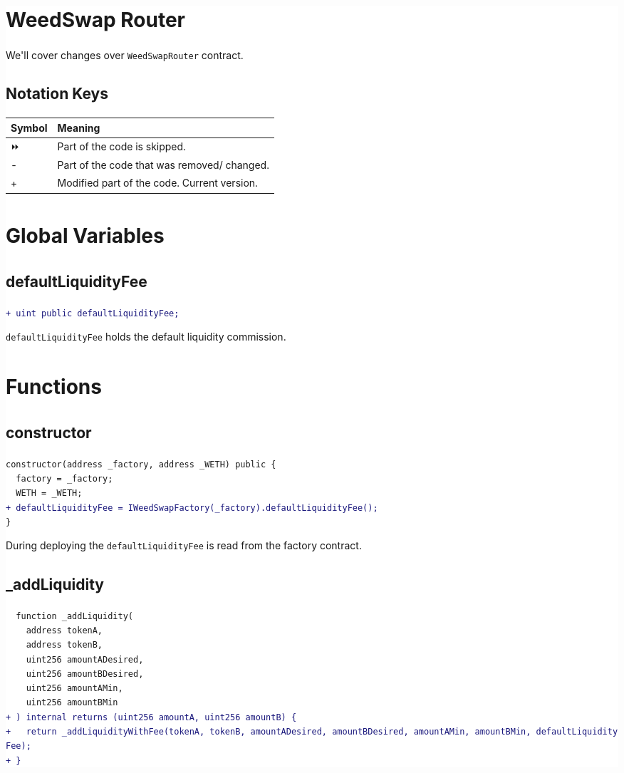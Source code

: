 # WeedSwap Router

We'll cover changes over `WeedSwapRouter` contract.

## Notation Keys

| Symbol | Meaning                                     |
| :----- | :------------------------------------------ |
| ⏩     | Part of the code is skipped.                |
| -      | Part of the code that was removed/ changed. |
| +      | Modified part of the code. Current version. |

# Global Variables

## defaultLiquidityFee

```diff
+ uint public defaultLiquidityFee;
```

`defaultLiquidityFee` holds the default liquidity commission.

# Functions

## constructor

```diff
constructor(address _factory, address _WETH) public {
  factory = _factory;
  WETH = _WETH;
+ defaultLiquidityFee = IWeedSwapFactory(_factory).defaultLiquidityFee();
}
```

During deploying the `defaultLiquidityFee` is read from the factory contract.

## \_addLiquidity

```diff
  function _addLiquidity(
    address tokenA,
    address tokenB,
    uint256 amountADesired,
    uint256 amountBDesired,
    uint256 amountAMin,
    uint256 amountBMin
+ ) internal returns (uint256 amountA, uint256 amountB) {
+   return _addLiquidityWithFee(tokenA, tokenB, amountADesired, amountBDesired, amountAMin, amountBMin, defaultLiquidityFee);
+ }
```
